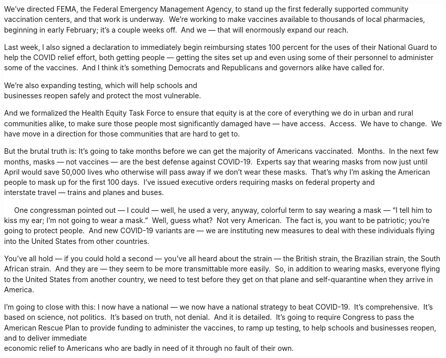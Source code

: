 We’ve directed FEMA, the Federal Emergency Management Agency, to stand
up the first federally supported community vaccination centers, and that
work is underway.  We’re working to make vaccines available to thousands
of local pharmacies,  
beginning in early February; it’s a couple weeks off.  And we — that
will enormously expand our reach.  
  
Last week, I also signed a declaration to immediately begin reimbursing
states 100 percent for the uses of their National Guard to help the
COVID relief effort, both getting people — getting the sites set up and
even using some of their personnel to administer some of the vaccines. 
And I think it’s something Democrats and Republicans and governors alike
have called for.   
  
We’re also expanding testing, which will help schools and  
businesses reopen safely and protect the most vulnerable.  
  
And we formalized the Health Equity Task Force to ensure that equity is
at the core of everything we do in urban and rural communities alike, to
make sure those people most significantly damaged have — have access. 
Access.  We have to change.  We have move in a direction for those
communities that are hard to get to.  
  
But the brutal truth is: It’s going to take months before we can get the
majority of Americans vaccinated.  Months.  In the next few months,
masks — not vaccines — are the best defense against COVID-19.  Experts
say that wearing masks from now just until April would save 50,000 lives
who otherwise will pass away if we don’t wear these masks.  That’s why
I’m asking the American people to mask up for the first 100 days.  I’ve
issued executive orders requiring masks on federal property and  
interstate travel — trains and planes and buses.  
  
     One congressman pointed out — I could — well, he used a very,
anyway, colorful term to say wearing a mask — “I tell him to kiss my
ear; I’m not going to wear a mask.”  Well, guess what?  Not very
American.  The fact is, you want to be patriotic; you’re going to
protect people.  And new COVID-19 variants are — we are instituting new
measures to deal with these individuals flying into the United States
from other countries.   
  
You’ve all hold — if you could hold a second — you’ve all heard about
the strain — the British strain, the Brazilian strain, the South African
strain.  And they are — they seem to be more transmittable more easily. 
So, in addition to wearing masks, everyone flying to the United States
from another country, we need to test before they get on that plane and
self-quarantine when they arrive in America.  
  
I’m going to close with this: I now have a national — we now have a
national strategy to beat COVID-19.  It’s comprehensive.  It’s based on
science, not politics.  It’s based on truth, not denial.  And it is
detailed.  It’s going to require Congress to pass the American Rescue
Plan to provide funding to administer the vaccines, to ramp up testing,
to help schools and businesses reopen, and to deliver immediate  
economic relief to Americans who are badly in need of it through no
fault of their own.   
  